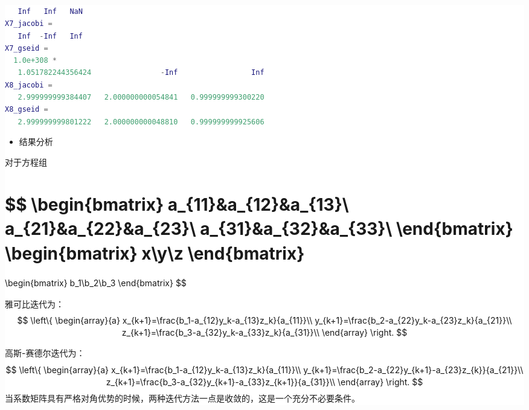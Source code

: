 ```matlab
   Inf   Inf   NaN
X7_jacobi =
   Inf  -Inf   Inf
X7_gseid =
  1.0e+308 *
   1.051782244356424                -Inf                 Inf
X8_jacobi =
   2.999999999384407   2.000000000054841   0.999999999300220
X8_gseid =
   2.999999999801222   2.000000000048810   0.999999999925606
```

- 结果分析

对于方程组

$$
\begin{bmatrix}
a_{11}&a_{12}&a_{13}\\
a_{21}&a_{22}&a_{23}\\
a_{31}&a_{32}&a_{33}\\
\end{bmatrix}
\begin{bmatrix}
x\\y\\z
\end{bmatrix}
=
\begin{bmatrix}
b_1\\b_2\\b_3
\end{bmatrix}
$$

雅可比迭代为：
$$
\left\{
\begin{array}{a}
x_{k+1}=\frac{b_1-a_{12}y_k-a_{13}z_k}{a_{11}}\\
y_{k+1}=\frac{b_2-a_{22}y_k-a_{23}z_k}{a_{21}}\\
z_{k+1}=\frac{b_3-a_{32}y_k-a_{33}z_k}{a_{31}}\\
\end{array}
\right.
$$

高斯-赛德尔迭代为：
$$
\left\{
\begin{array}{a}
x_{k+1}=\frac{b_1-a_{12}y_k-a_{13}z_k}{a_{11}}\\
y_{k+1}=\frac{b_2-a_{22}y_{k+1}-a_{23}z_{k}}{a_{21}}\\
z_{k+1}=\frac{b_3-a_{32}y_{k+1}-a_{33}z_{k+1}}{a_{31}}\\
\end{array}
\right.
$$
当系数矩阵具有严格对角优势的时候，两种迭代方法一点是收敛的，这是一个充分不必要条件。
